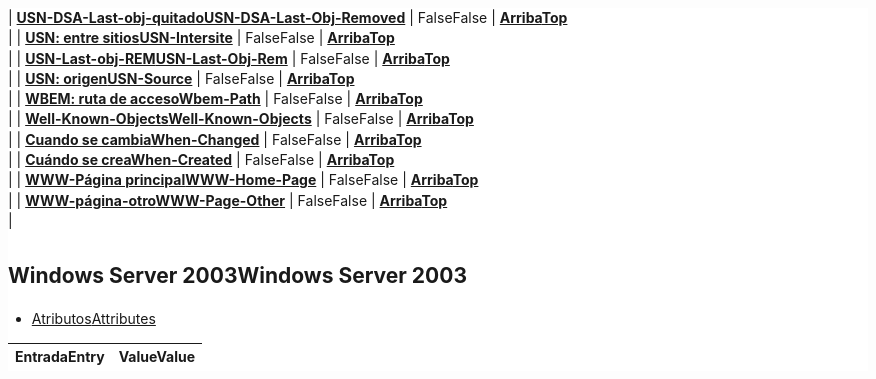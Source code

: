 | [<span data-ttu-id="7ce34-362">**USN-DSA-Last-obj-quitado**</span><span class="sxs-lookup"><span data-stu-id="7ce34-362">**USN-DSA-Last-Obj-Removed**</span></span>](a-usndsalastobjremoved.md)                | <span data-ttu-id="7ce34-363">False</span><span class="sxs-lookup"><span data-stu-id="7ce34-363">False</span></span>     | [<span data-ttu-id="7ce34-364">**Arriba**</span><span class="sxs-lookup"><span data-stu-id="7ce34-364">**Top**</span></span>](c-top.md)<br/>                    |
| [<span data-ttu-id="7ce34-365">**USN: entre sitios**</span><span class="sxs-lookup"><span data-stu-id="7ce34-365">**USN-Intersite**</span></span>](a-usnintersite.md)                                   | <span data-ttu-id="7ce34-366">False</span><span class="sxs-lookup"><span data-stu-id="7ce34-366">False</span></span>     | [<span data-ttu-id="7ce34-367">**Arriba**</span><span class="sxs-lookup"><span data-stu-id="7ce34-367">**Top**</span></span>](c-top.md)<br/>                    |
| [<span data-ttu-id="7ce34-368">**USN-Last-obj-REM**</span><span class="sxs-lookup"><span data-stu-id="7ce34-368">**USN-Last-Obj-Rem**</span></span>](a-usnlastobjrem.md)                               | <span data-ttu-id="7ce34-369">False</span><span class="sxs-lookup"><span data-stu-id="7ce34-369">False</span></span>     | [<span data-ttu-id="7ce34-370">**Arriba**</span><span class="sxs-lookup"><span data-stu-id="7ce34-370">**Top**</span></span>](c-top.md)<br/>                    |
| [<span data-ttu-id="7ce34-371">**USN: origen**</span><span class="sxs-lookup"><span data-stu-id="7ce34-371">**USN-Source**</span></span>](a-usnsource.md)                                         | <span data-ttu-id="7ce34-372">False</span><span class="sxs-lookup"><span data-stu-id="7ce34-372">False</span></span>     | [<span data-ttu-id="7ce34-373">**Arriba**</span><span class="sxs-lookup"><span data-stu-id="7ce34-373">**Top**</span></span>](c-top.md)<br/>                    |
| [<span data-ttu-id="7ce34-374">**WBEM: ruta de acceso**</span><span class="sxs-lookup"><span data-stu-id="7ce34-374">**Wbem-Path**</span></span>](a-wbempath.md)                                           | <span data-ttu-id="7ce34-375">False</span><span class="sxs-lookup"><span data-stu-id="7ce34-375">False</span></span>     | [<span data-ttu-id="7ce34-376">**Arriba**</span><span class="sxs-lookup"><span data-stu-id="7ce34-376">**Top**</span></span>](c-top.md)<br/>                    |
| [<span data-ttu-id="7ce34-377">**Well-Known-Objects**</span><span class="sxs-lookup"><span data-stu-id="7ce34-377">**Well-Known-Objects**</span></span>](a-wellknownobjects.md)                          | <span data-ttu-id="7ce34-378">False</span><span class="sxs-lookup"><span data-stu-id="7ce34-378">False</span></span>     | [<span data-ttu-id="7ce34-379">**Arriba**</span><span class="sxs-lookup"><span data-stu-id="7ce34-379">**Top**</span></span>](c-top.md)<br/>                    |
| [<span data-ttu-id="7ce34-380">**Cuando se cambia**</span><span class="sxs-lookup"><span data-stu-id="7ce34-380">**When-Changed**</span></span>](a-whenchanged.md)                                     | <span data-ttu-id="7ce34-381">False</span><span class="sxs-lookup"><span data-stu-id="7ce34-381">False</span></span>     | [<span data-ttu-id="7ce34-382">**Arriba**</span><span class="sxs-lookup"><span data-stu-id="7ce34-382">**Top**</span></span>](c-top.md)<br/>                    |
| [<span data-ttu-id="7ce34-383">**Cuándo se crea**</span><span class="sxs-lookup"><span data-stu-id="7ce34-383">**When-Created**</span></span>](a-whencreated.md)                                     | <span data-ttu-id="7ce34-384">False</span><span class="sxs-lookup"><span data-stu-id="7ce34-384">False</span></span>     | [<span data-ttu-id="7ce34-385">**Arriba**</span><span class="sxs-lookup"><span data-stu-id="7ce34-385">**Top**</span></span>](c-top.md)<br/>                    |
| [<span data-ttu-id="7ce34-386">**WWW-Página principal**</span><span class="sxs-lookup"><span data-stu-id="7ce34-386">**WWW-Home-Page**</span></span>](a-wwwhomepage.md)                                    | <span data-ttu-id="7ce34-387">False</span><span class="sxs-lookup"><span data-stu-id="7ce34-387">False</span></span>     | [<span data-ttu-id="7ce34-388">**Arriba**</span><span class="sxs-lookup"><span data-stu-id="7ce34-388">**Top**</span></span>](c-top.md)<br/>                    |
| [<span data-ttu-id="7ce34-389">**WWW-página-otro**</span><span class="sxs-lookup"><span data-stu-id="7ce34-389">**WWW-Page-Other**</span></span>](a-url.md)                                           | <span data-ttu-id="7ce34-390">False</span><span class="sxs-lookup"><span data-stu-id="7ce34-390">False</span></span>     | [<span data-ttu-id="7ce34-391">**Arriba**</span><span class="sxs-lookup"><span data-stu-id="7ce34-391">**Top**</span></span>](c-top.md)<br/>                    |



## <a name="windows-server-2003"></a><span data-ttu-id="7ce34-392">Windows Server 2003</span><span class="sxs-lookup"><span data-stu-id="7ce34-392">Windows Server 2003</span></span>

-   [<span data-ttu-id="7ce34-393">Atributos</span><span class="sxs-lookup"><span data-stu-id="7ce34-393">Attributes</span></span>](#windows-server-2003-attributes)



| <span data-ttu-id="7ce34-394">Entrada</span><span class="sxs-lookup"><span data-stu-id="7ce34-394">Entry</span></span> | <span data-ttu-id="7ce34-395">Value</span><span class="sxs-lookup"><span data-stu-id="7ce34-395">Value</span></span> |
|-----------------------------|---------------------------------------------------------------------------------------------------------------------------------------------------------|
